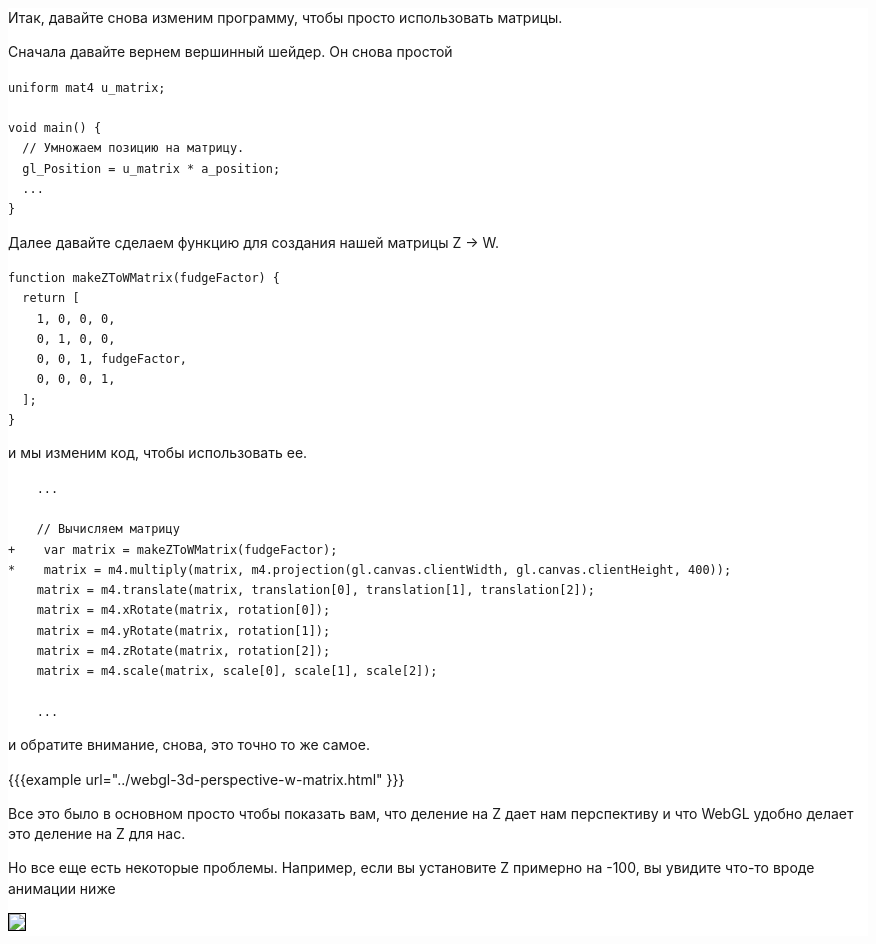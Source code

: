 Итак, давайте снова изменим программу, чтобы просто использовать матрицы.

Сначала давайте вернем вершинный шейдер. Он снова простой

```
uniform mat4 u_matrix;

void main() {
  // Умножаем позицию на матрицу.
  gl_Position = u_matrix * a_position;
  ...
}
```

Далее давайте сделаем функцию для создания нашей матрицы Z &rarr; W.

```
function makeZToWMatrix(fudgeFactor) {
  return [
    1, 0, 0, 0,
    0, 1, 0, 0,
    0, 0, 1, fudgeFactor,
    0, 0, 0, 1,
  ];
}
```

и мы изменим код, чтобы использовать ее.

```
    ...

    // Вычисляем матрицу
+    var matrix = makeZToWMatrix(fudgeFactor);
*    matrix = m4.multiply(matrix, m4.projection(gl.canvas.clientWidth, gl.canvas.clientHeight, 400));
    matrix = m4.translate(matrix, translation[0], translation[1], translation[2]);
    matrix = m4.xRotate(matrix, rotation[0]);
    matrix = m4.yRotate(matrix, rotation[1]);
    matrix = m4.zRotate(matrix, rotation[2]);
    matrix = m4.scale(matrix, scale[0], scale[1], scale[2]);

    ...
```

и обратите внимание, снова, это точно то же самое.

{{{example url="../webgl-3d-perspective-w-matrix.html" }}}

Все это было в основном просто чтобы показать вам, что деление на Z дает нам перспективу
и что WebGL удобно делает это деление на Z для нас.

Но все еще есть некоторые проблемы. Например, если вы установите Z примерно на -100, вы увидите что-то вроде
анимации ниже

<div class="webgl_center"><img src="resources/z-clipping.gif" style="border: 1px solid black;" /></div>
